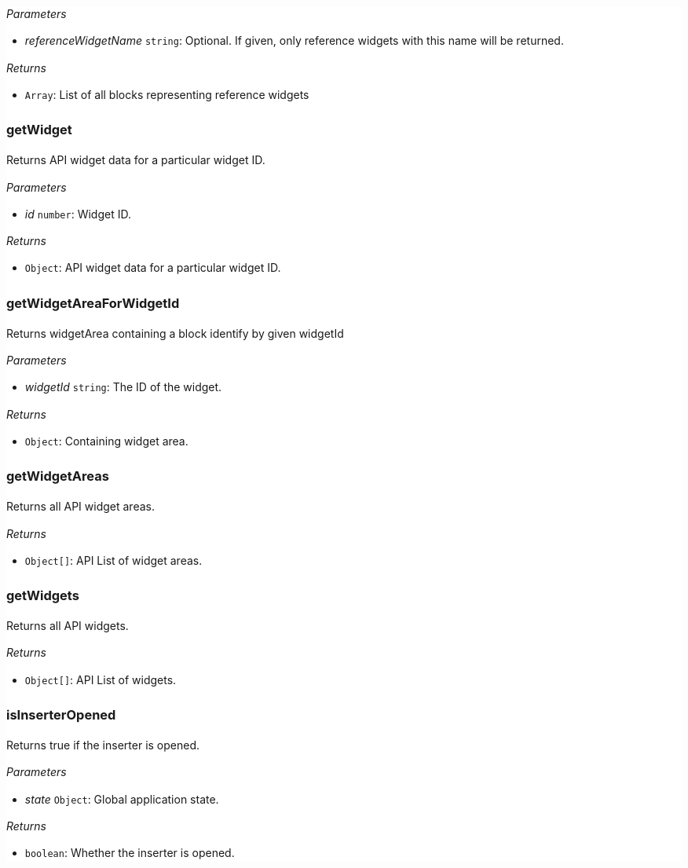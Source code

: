 _Parameters_

- _referenceWidgetName_ `string`: Optional. If given, only reference widgets with this name will be returned.

_Returns_

- `Array`: List of all blocks representing reference widgets

### getWidget

Returns API widget data for a particular widget ID.

_Parameters_

- _id_ `number`: Widget ID.

_Returns_

- `Object`: API widget data for a particular widget ID.

### getWidgetAreaForWidgetId

Returns widgetArea containing a block identify by given widgetId

_Parameters_

- _widgetId_ `string`: The ID of the widget.

_Returns_

- `Object`: Containing widget area.

### getWidgetAreas

Returns all API widget areas.

_Returns_

- `Object[]`: API List of widget areas.

### getWidgets

Returns all API widgets.

_Returns_

- `Object[]`: API List of widgets.

### isInserterOpened

Returns true if the inserter is opened.

_Parameters_

- _state_ `Object`: Global application state.

_Returns_

- `boolean`: Whether the inserter is opened.
